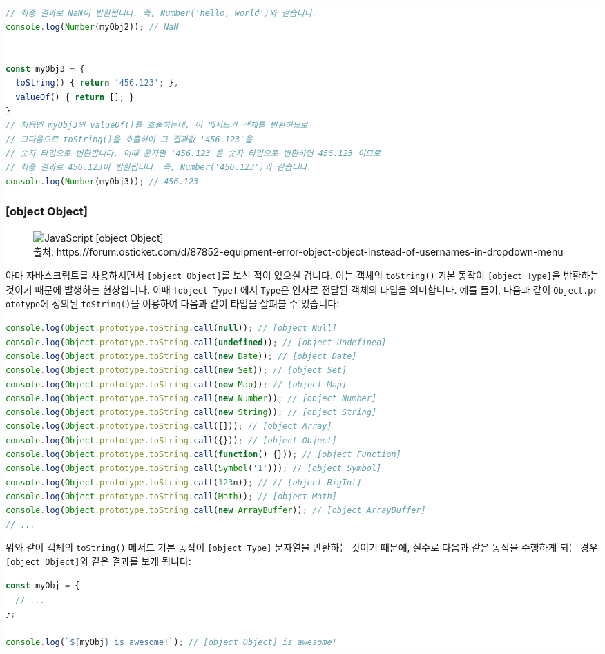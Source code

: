 ```js
// 최종 결과로 NaN이 반환됩니다. 즉, Number('hello, world')와 같습니다.
console.log(Number(myObj2)); // NaN


const myObj3 = {
  toString() { return '456.123'; },
  valueOf() { return []; }
}
// 처음엔 myObj3의 valueOf()를 호출하는데, 이 메서드가 객체를 반환하므로
// 그다음으로 toString()을 호출하여 그 결과값 '456.123'을
// 숫자 타입으로 변환합니다. 이때 문자열 '456.123'을 숫자 타입으로 변환하면 456.123 이므로
// 최종 결과로 456.123이 반환됩니다. 즉, Number('456.123')과 같습니다.
console.log(Number(myObj3)); // 456.123
```

### [object Object]

<figure>
    <img src="https://cdn.jsdelivr.net/gh/jaehyeon48/jaehyeon48.github.io@master/assets/images/javascript/type-conversion/object_object_error.png" alt="JavaScript [object Object]" />
    <figcaption>출처: https://forum.osticket.com/d/87852-equipment-error-object-object-instead-of-usernames-in-dropdown-menu</figcaption>
</figure>

아마 자바스크립트를 사용하시면서 `[object Object]`를 보신 적이 있으실 겁니다. 이는 객체의 `toString()` 기본 동작이 `[object Type]`을 반환하는것이기 때문에 발생하는 현상입니다. 이때 `[object Type]` 에서 `Type`은 인자로 전달된 객체의 타입을 의미합니다. 예를 들어, 다음과 같이 `Object.prototype`에 정의된 `toString()`을 이용하여 다음과 같이 타입을 살펴볼 수 있습니다:

```js
console.log(Object.prototype.toString.call(null)); // [object Null]
console.log(Object.prototype.toString.call(undefined)); // [object Undefined]
console.log(Object.prototype.toString.call(new Date)); // [object Date]
console.log(Object.prototype.toString.call(new Set)); // [object Set]
console.log(Object.prototype.toString.call(new Map)); // [object Map]
console.log(Object.prototype.toString.call(new Number)); // [object Number]
console.log(Object.prototype.toString.call(new String)); // [object String]
console.log(Object.prototype.toString.call([])); // [object Array]
console.log(Object.prototype.toString.call({})); // [object Object]
console.log(Object.prototype.toString.call(function() {})); // [object Function]
console.log(Object.prototype.toString.call(Symbol('1'))); // [object Symbol]
console.log(Object.prototype.toString.call(123n)); // // [object BigInt]
console.log(Object.prototype.toString.call(Math)); // [object Math]
console.log(Object.prototype.toString.call(new ArrayBuffer)); // [object ArrayBuffer]
// ...
```

위와 같이 객체의 `toString()` 메서드 기본 동작이 `[object Type]` 문자열을 반환하는 것이기 때문에, 실수로 다음과 같은 동작을 수행하게 되는 경우 `[object Object]`와 같은 결과를 보게 됩니다:

```js
const myObj = {
  // ...
};

console.log(`${myObj} is awesome!`); // [object Object] is awesome!
```
